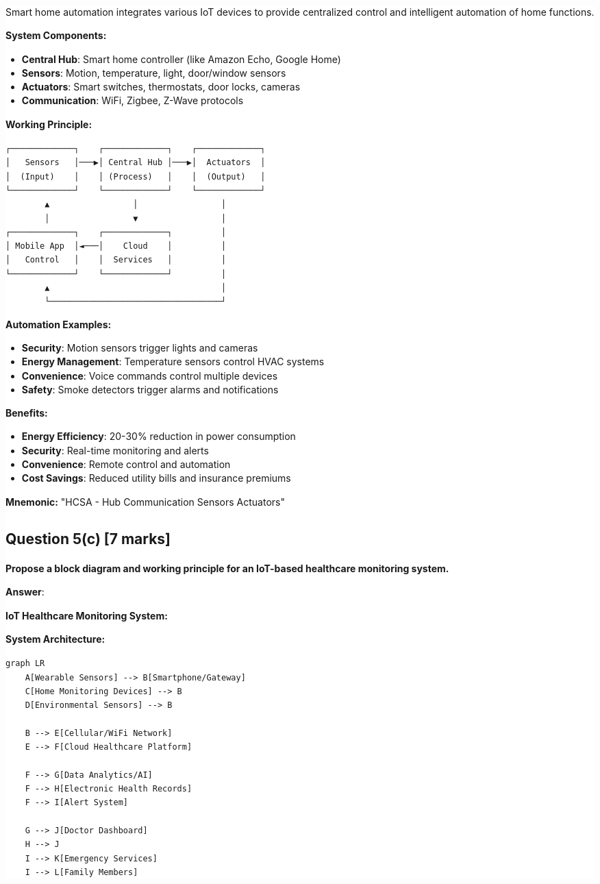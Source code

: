 Smart home automation integrates various IoT devices to provide centralized control and intelligent automation of home functions.

**System Components:**

- **Central Hub**: Smart home controller (like Amazon Echo, Google Home)
- **Sensors**: Motion, temperature, light, door/window sensors
- **Actuators**: Smart switches, thermostats, door locks, cameras
- **Communication**: WiFi, Zigbee, Z-Wave protocols

**Working Principle:**

```goat
┌─────────────┐    ┌─────────────┐    ┌─────────────┐
│   Sensors   │───▶│ Central Hub │───▶│  Actuators  │
│  (Input)    │    │ (Process)   │    │  (Output)   │
└─────────────┘    └─────────────┘    └─────────────┘
        ▲                 │                 │
        │                 ▼                 │
┌─────────────┐    ┌─────────────┐          │
│ Mobile App  │◄───│    Cloud    │          │
│   Control   │    │  Services   │          │
└─────────────┘    └─────────────┘          │
        ▲                                   │
        └───────────────────────────────────┘
```

**Automation Examples:**

- **Security**: Motion sensors trigger lights and cameras
- **Energy Management**: Temperature sensors control HVAC systems
- **Convenience**: Voice commands control multiple devices
- **Safety**: Smoke detectors trigger alarms and notifications

**Benefits:**

- **Energy Efficiency**: 20-30% reduction in power consumption
- **Security**: Real-time monitoring and alerts
- **Convenience**: Remote control and automation
- **Cost Savings**: Reduced utility bills and insurance premiums

**Mnemonic:** "HCSA - Hub Communication Sensors Actuators"

## Question 5(c) [7 marks]

**Propose a block diagram and working principle for an IoT-based healthcare monitoring system.**

**Answer**:

**IoT Healthcare Monitoring System:**

**System Architecture:**

```mermaid
graph LR
    A[Wearable Sensors] --> B[Smartphone/Gateway]
    C[Home Monitoring Devices] --> B
    D[Environmental Sensors] --> B

    B --> E[Cellular/WiFi Network]
    E --> F[Cloud Healthcare Platform]
    
    F --> G[Data Analytics/AI]
    F --> H[Electronic Health Records]
    F --> I[Alert System]
    
    G --> J[Doctor Dashboard]
    H --> J
    I --> K[Emergency Services]
    I --> L[Family Members]
```